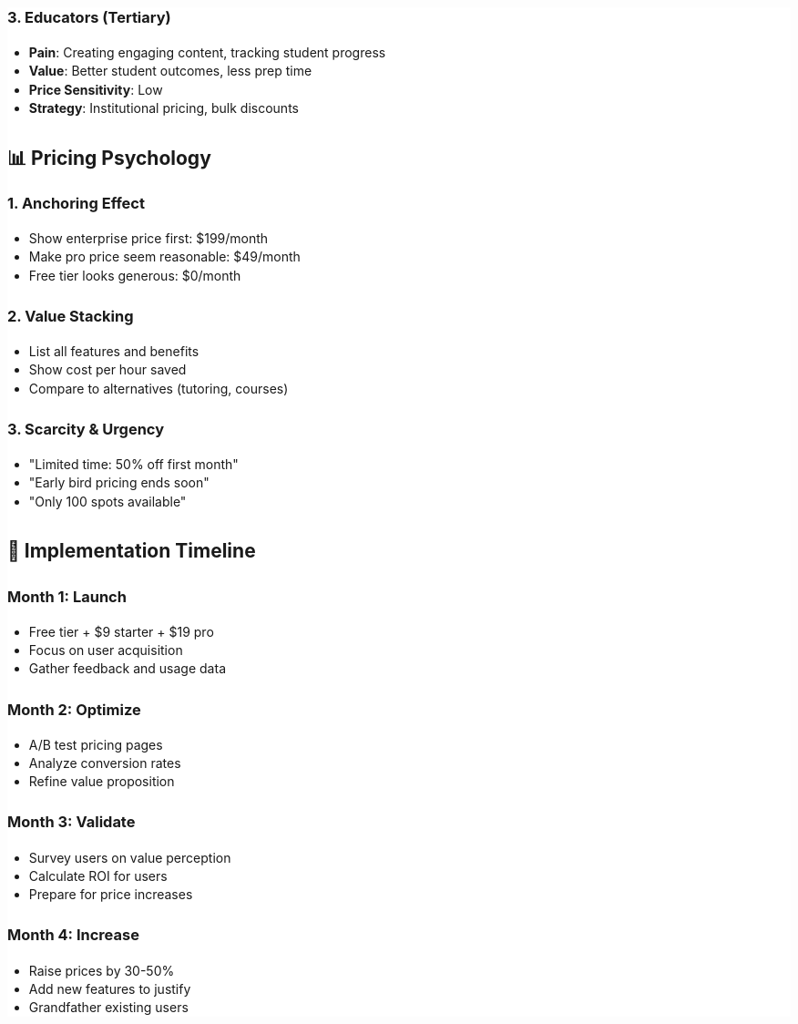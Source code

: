 ### 3. **Educators** (Tertiary)

- **Pain**: Creating engaging content, tracking student progress
- **Value**: Better student outcomes, less prep time
- **Price Sensitivity**: Low
- **Strategy**: Institutional pricing, bulk discounts

## 📊 Pricing Psychology

### 1. **Anchoring Effect**

- Show enterprise price first: $199/month
- Make pro price seem reasonable: $49/month
- Free tier looks generous: $0/month

### 2. **Value Stacking**

- List all features and benefits
- Show cost per hour saved
- Compare to alternatives (tutoring, courses)

### 3. **Scarcity & Urgency**

- "Limited time: 50% off first month"
- "Early bird pricing ends soon"
- "Only 100 spots available"

## 🚀 Implementation Timeline

### Month 1: **Launch**

- Free tier + $9 starter + $19 pro
- Focus on user acquisition
- Gather feedback and usage data

### Month 2: **Optimize**

- A/B test pricing pages
- Analyze conversion rates
- Refine value proposition

### Month 3: **Validate**

- Survey users on value perception
- Calculate ROI for users
- Prepare for price increases

### Month 4: **Increase**

- Raise prices by 30-50%
- Add new features to justify
- Grandfather existing users
